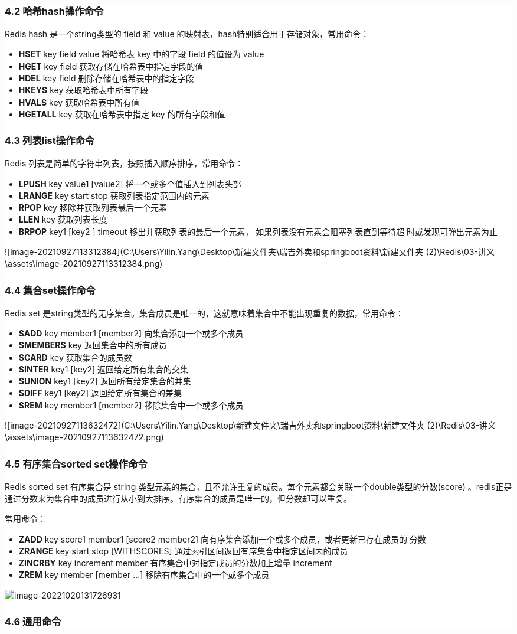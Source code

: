 ### 4.2 哈希hash操作命令

Redis hash 是一个string类型的 field 和 value 的映射表，hash特别适合用于存储对象，常用命令：

- **HSET** key field value             将哈希表 key 中的字段 field 的值设为 value
- **HGET** key field                       获取存储在哈希表中指定字段的值
- **HDEL** key field                       删除存储在哈希表中的指定字段
- **HKEYS** key                              获取哈希表中所有字段
- **HVALS** key                              获取哈希表中所有值
- **HGETALL** key                         获取在哈希表中指定 key 的所有字段和值



### 4.3 列表list操作命令

Redis 列表是简单的字符串列表，按照插入顺序排序，常用命令：

- **LPUSH** key value1 [value2]         将一个或多个值插入到列表头部
- **LRANGE** key start stop                获取列表指定范围内的元素
- **RPOP** key                                       移除并获取列表最后一个元素
- **LLEN** key                                        获取列表长度
- **BRPOP** key1 [key2 ] timeout       移出并获取列表的最后一个元素， 如果列表没有元素会阻塞列表直到等待超    时或发现可弹出元素为止

![image-20210927113312384](C:\Users\Yilin.Yang\Desktop\新建文件夹\瑞吉外卖和springboot资料\新建文件夹 (2)\Redis\03-讲义\assets\image-20210927113312384.png)

### 4.4 集合set操作命令

Redis set 是string类型的无序集合。集合成员是唯一的，这就意味着集合中不能出现重复的数据，常用命令：

- **SADD** key member1 [member2]            向集合添加一个或多个成员
- **SMEMBERS** key                                         返回集合中的所有成员
- **SCARD** key                                                  获取集合的成员数
- **SINTER** key1 [key2]                                   返回给定所有集合的交集
- **SUNION** key1 [key2]                                 返回所有给定集合的并集
- **SDIFF** key1 [key2]                                      返回给定所有集合的差集
- **SREM** key member1 [member2]            移除集合中一个或多个成员

![image-20210927113632472](C:\Users\Yilin.Yang\Desktop\新建文件夹\瑞吉外卖和springboot资料\新建文件夹 (2)\Redis\03-讲义\assets\image-20210927113632472.png)

### 4.5 有序集合sorted set操作命令

Redis sorted set 有序集合是 string 类型元素的集合，且不允许重复的成员。每个元素都会关联一个double类型的分数(score) 。redis正是通过分数来为集合中的成员进行从小到大排序。有序集合的成员是唯一的，但分数却可以重复。

常用命令：

- **ZADD** key score1 member1 [score2 member2]     向有序集合添加一个或多个成员，或者更新已存在成员的 分数
- **ZRANGE** key start stop [WITHSCORES]                     通过索引区间返回有序集合中指定区间内的成员
- **ZINCRBY** key increment member                              有序集合中对指定成员的分数加上增量 increment
- **ZREM** key member [member ...]                                移除有序集合中的一个或多个成员

![image-20221020131726931](C:\Users\Yilin.Yang\AppData\Roaming\Typora\typora-user-images\image-20221020131726931.png)

### 4.6 通用命令
